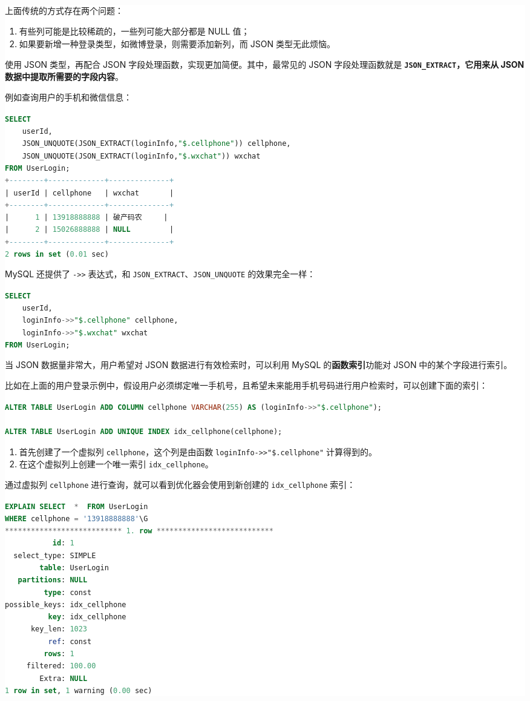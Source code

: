 上面传统的方式存在两个问题：

1. 有些列可能是比较稀疏的，一些列可能大部分都是 NULL 值；
2. 如果要新增一种登录类型，如微博登录，则需要添加新列，而 JSON 类型无此烦恼。

使用 JSON 类型，再配合 JSON 字段处理函数，实现更加简便。其中，最常见的 JSON 字段处理函数就是 **`JSON_EXTRACT`，它用来从 JSON 数据中提取所需要的字段内容**。

例如查询用户的手机和微信信息：

```sql
SELECT
    userId,
    JSON_UNQUOTE(JSON_EXTRACT(loginInfo,"$.cellphone")) cellphone,
    JSON_UNQUOTE(JSON_EXTRACT(loginInfo,"$.wxchat")) wxchat
FROM UserLogin;
+--------+-------------+--------------+
| userId | cellphone   | wxchat       |
+--------+-------------+--------------+
|      1 | 13918888888 | 破产码农     |
|      2 | 15026888888 | NULL         |
+--------+-------------+--------------+
2 rows in set (0.01 sec)
```

MySQL 还提供了 `->>` 表达式，和 `JSON_EXTRACT`、`JSON_UNQUOTE` 的效果完全一样：

```sql
SELECT
    userId,
    loginInfo->>"$.cellphone" cellphone,
    loginInfo->>"$.wxchat" wxchat
FROM UserLogin;
```

当 JSON 数据量非常大，用户希望对 JSON 数据进行有效检索时，可以利用 MySQL 的**函数索引**功能对 JSON 中的某个字段进行索引。

比如在上面的用户登录示例中，假设用户必须绑定唯一手机号，且希望未来能用手机号码进行用户检索时，可以创建下面的索引：

```sql
ALTER TABLE UserLogin ADD COLUMN cellphone VARCHAR(255) AS (loginInfo->>"$.cellphone");

ALTER TABLE UserLogin ADD UNIQUE INDEX idx_cellphone(cellphone);
```

1. 首先创建了一个虚拟列 `cellphone`，这个列是由函数 `loginInfo->>"$.cellphone"` 计算得到的。
2. 在这个虚拟列上创建一个唯一索引 `idx_cellphone`。

通过虚拟列 `cellphone` 进行查询，就可以看到优化器会使用到新创建的 `idx_cellphone` 索引：

```sql
EXPLAIN SELECT  *  FROM UserLogin 
WHERE cellphone = '13918888888'\G
*************************** 1. row ***************************
           id: 1
  select_type: SIMPLE
        table: UserLogin
   partitions: NULL
         type: const
possible_keys: idx_cellphone
          key: idx_cellphone
      key_len: 1023
          ref: const
         rows: 1
     filtered: 100.00
        Extra: NULL
1 row in set, 1 warning (0.00 sec)
```
